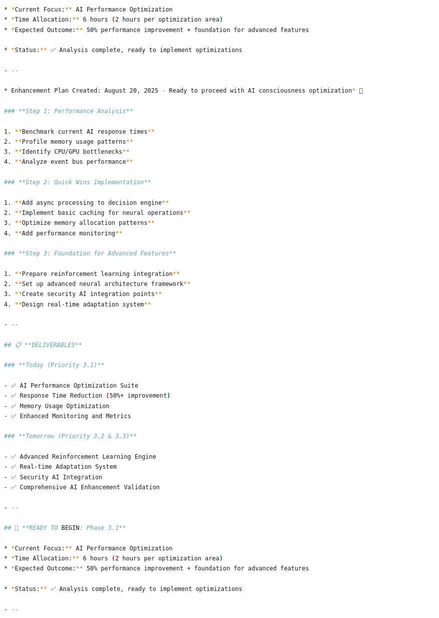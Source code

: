 ```bash
* *Current Focus:** AI Performance Optimization
* *Time Allocation:** 6 hours (2 hours per optimization area)
* *Expected Outcome:** 50% performance improvement + foundation for advanced features

* *Status:** ✅ Analysis complete, ready to implement optimizations

- --

* Enhancement Plan Created: August 20, 2025 - Ready to proceed with AI consciousness optimization* 🚀

### **Step 1: Performance Analysis**

1. **Benchmark current AI response times**
2. **Profile memory usage patterns**
3. **Identify CPU/GPU bottlenecks**
4. **Analyze event bus performance**

### **Step 2: Quick Wins Implementation**

1. **Add async processing to decision engine**
2. **Implement basic caching for neural operations**
3. **Optimize memory allocation patterns**
4. **Add performance monitoring**

### **Step 3: Foundation for Advanced Features**

1. **Prepare reinforcement learning integration**
2. **Set up advanced neural architecture framework**
3. **Create security AI integration points**
4. **Design real-time adaptation system**

- --

## 📋 **DELIVERABLES**

### **Today (Priority 3.1)**

- ✅ AI Performance Optimization Suite
- ✅ Response Time Reduction (50%+ improvement)
- ✅ Memory Usage Optimization
- ✅ Enhanced Monitoring and Metrics

### **Tomorrow (Priority 3.2 & 3.3)**

- ✅ Advanced Reinforcement Learning Engine
- ✅ Real-time Adaptation System
- ✅ Security AI Integration
- ✅ Comprehensive AI Enhancement Validation

- --

## 🎯 **READY TO BEGIN: Phase 3.1**

* *Current Focus:** AI Performance Optimization
* *Time Allocation:** 6 hours (2 hours per optimization area)
* *Expected Outcome:** 50% performance improvement + foundation for advanced features

* *Status:** ✅ Analysis complete, ready to implement optimizations

- --

```